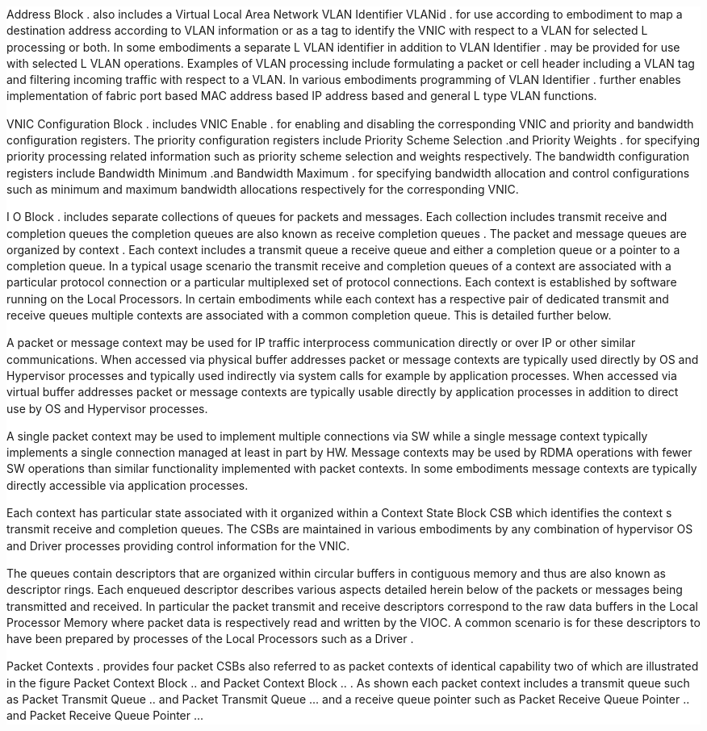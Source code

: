 Address Block . also includes a Virtual Local Area Network VLAN Identifier VLANid . for use according to embodiment to map a destination address according to VLAN information or as a tag to identify the VNIC with respect to a VLAN for selected L processing or both. In some embodiments a separate L VLAN identifier in addition to VLAN Identifier . may be provided for use with selected L VLAN operations. Examples of VLAN processing include formulating a packet or cell header including a VLAN tag and filtering incoming traffic with respect to a VLAN. In various embodiments programming of VLAN Identifier . further enables implementation of fabric port based MAC address based IP address based and general L type VLAN functions.

VNIC Configuration Block . includes VNIC Enable . for enabling and disabling the corresponding VNIC and priority and bandwidth configuration registers. The priority configuration registers include Priority Scheme Selection .and Priority Weights . for specifying priority processing related information such as priority scheme selection and weights respectively. The bandwidth configuration registers include Bandwidth Minimum .and Bandwidth Maximum . for specifying bandwidth allocation and control configurations such as minimum and maximum bandwidth allocations respectively for the corresponding VNIC.

I O Block . includes separate collections of queues for packets and messages. Each collection includes transmit receive and completion queues the completion queues are also known as receive completion queues . The packet and message queues are organized by context . Each context includes a transmit queue a receive queue and either a completion queue or a pointer to a completion queue. In a typical usage scenario the transmit receive and completion queues of a context are associated with a particular protocol connection or a particular multiplexed set of protocol connections. Each context is established by software running on the Local Processors. In certain embodiments while each context has a respective pair of dedicated transmit and receive queues multiple contexts are associated with a common completion queue. This is detailed further below.

A packet or message context may be used for IP traffic interprocess communication directly or over IP or other similar communications. When accessed via physical buffer addresses packet or message contexts are typically used directly by OS and Hypervisor processes and typically used indirectly via system calls for example by application processes. When accessed via virtual buffer addresses packet or message contexts are typically usable directly by application processes in addition to direct use by OS and Hypervisor processes.

A single packet context may be used to implement multiple connections via SW while a single message context typically implements a single connection managed at least in part by HW. Message contexts may be used by RDMA operations with fewer SW operations than similar functionality implemented with packet contexts. In some embodiments message contexts are typically directly accessible via application processes.

Each context has particular state associated with it organized within a Context State Block CSB which identifies the context s transmit receive and completion queues. The CSBs are maintained in various embodiments by any combination of hypervisor OS and Driver processes providing control information for the VNIC.

The queues contain descriptors that are organized within circular buffers in contiguous memory and thus are also known as descriptor rings. Each enqueued descriptor describes various aspects detailed herein below of the packets or messages being transmitted and received. In particular the packet transmit and receive descriptors correspond to the raw data buffers in the Local Processor Memory where packet data is respectively read and written by the VIOC. A common scenario is for these descriptors to have been prepared by processes of the Local Processors such as a Driver .

Packet Contexts . provides four packet CSBs also referred to as packet contexts of identical capability two of which are illustrated in the figure Packet Context Block .. and Packet Context Block .. . As shown each packet context includes a transmit queue such as Packet Transmit Queue .. and Packet Transmit Queue ... and a receive queue pointer such as Packet Receive Queue Pointer .. and Packet Receive Queue Pointer ...
